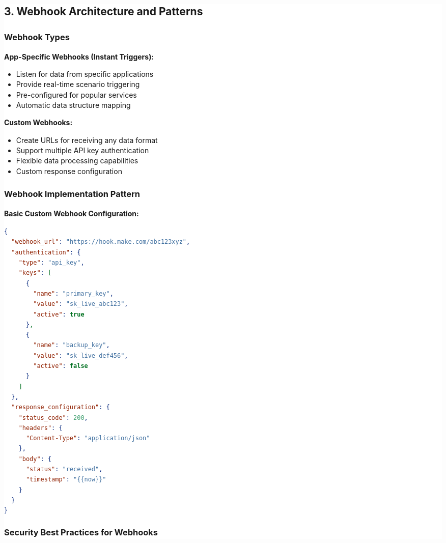 ## 3. Webhook Architecture and Patterns

### Webhook Types

**App-Specific Webhooks (Instant Triggers):**
- Listen for data from specific applications
- Provide real-time scenario triggering
- Pre-configured for popular services
- Automatic data structure mapping

**Custom Webhooks:**
- Create URLs for receiving any data format
- Support multiple API key authentication
- Flexible data processing capabilities
- Custom response configuration

### Webhook Implementation Pattern

**Basic Custom Webhook Configuration:**
```json
{
  "webhook_url": "https://hook.make.com/abc123xyz",
  "authentication": {
    "type": "api_key",
    "keys": [
      {
        "name": "primary_key",
        "value": "sk_live_abc123",
        "active": true
      },
      {
        "name": "backup_key", 
        "value": "sk_live_def456",
        "active": false
      }
    ]
  },
  "response_configuration": {
    "status_code": 200,
    "headers": {
      "Content-Type": "application/json"
    },
    "body": {
      "status": "received",
      "timestamp": "{{now}}"
    }
  }
}
```

### Security Best Practices for Webhooks
